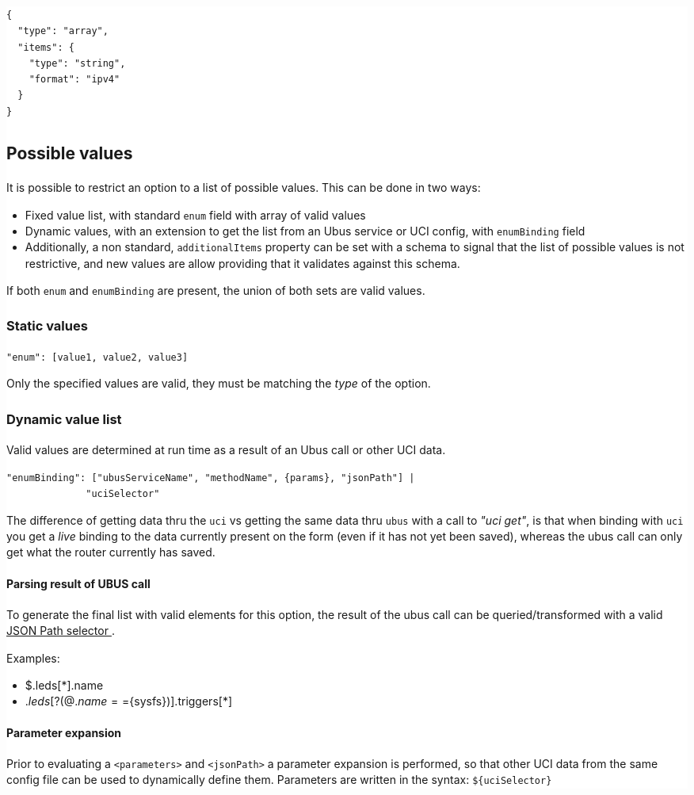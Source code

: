 ```
{
  "type": "array",
  "items": {
    "type": "string",
    "format": "ipv4"
  }
}
```

## Possible values
It is possible to restrict an option to a list of possible values. This can be done in two ways:
+ Fixed value list, with standard `enum` field with array of valid values
+ Dynamic values, with an extension to get the list from an Ubus service or UCI config, with `enumBinding` field
+ Additionally, a non standard, `additionalItems` property can be set with a schema to signal that the list of possible values is not restrictive, and new values are allow providing that it validates against this schema.

If both `enum` and `enumBinding` are present, the union of both sets are valid values.


### Static values
`"enum": [value1, value2, value3]`

Only the specified values are valid, they must be matching the *type* of the option.

### Dynamic value list
Valid values are determined at run time as a result of an Ubus call or other UCI data.
```
"enumBinding": ["ubusServiceName", "methodName", {params}, "jsonPath"] |
              "uciSelector" 
``` 

The difference of getting data thru the `uci` vs getting the same data thru `ubus` with a call to *"uci get"*, is that when binding with `uci` you get a *live* binding to the data currently present on the form (even if it has not yet been saved), whereas the ubus call can only get what the router currently has saved.

#### Parsing result of UBUS call

To generate the final list with valid elements for this option, the result of the ubus call can be queried/transformed with a valid [JSON Path selector ](https://github.com/dchester/jsonpath).

Examples:
+ $.leds[*].name
+ $.leds[?(@.name==${sysfs})].triggers[*]


#### Parameter expansion
Prior to evaluating a `<parameters>` and `<jsonPath>` a parameter expansion is performed, so that other UCI data from the same config file can be used to dynamically define them.
Parameters are written in the syntax: `${uciSelector}`
